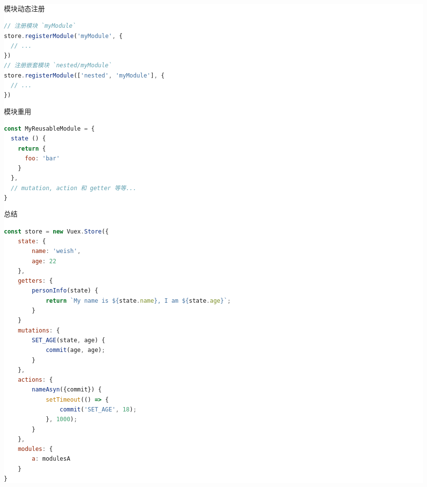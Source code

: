 模块动态注册
```js
// 注册模块 `myModule`
store.registerModule('myModule', {
  // ...
})
// 注册嵌套模块 `nested/myModule`
store.registerModule(['nested', 'myModule'], {
  // ...
})
```

模块重用
```js
const MyReusableModule = {
  state () {
    return {
      foo: 'bar'
    }
  },
  // mutation, action 和 getter 等等...
}
```

总结

```js
const store = new Vuex.Store({
    state: {
        name: 'weish',
        age: 22
    },
    getters: {
        personInfo(state) {
            return `My name is ${state.name}, I am ${state.age}`;
        }
    }
    mutations: {
        SET_AGE(state, age) {
            commit(age, age);
        }
    },
    actions: {
        nameAsyn({commit}) {
            setTimeout(() => {
                commit('SET_AGE', 18);
            }, 1000);
        }
    },
    modules: {
        a: modulesA
    }
}
```
